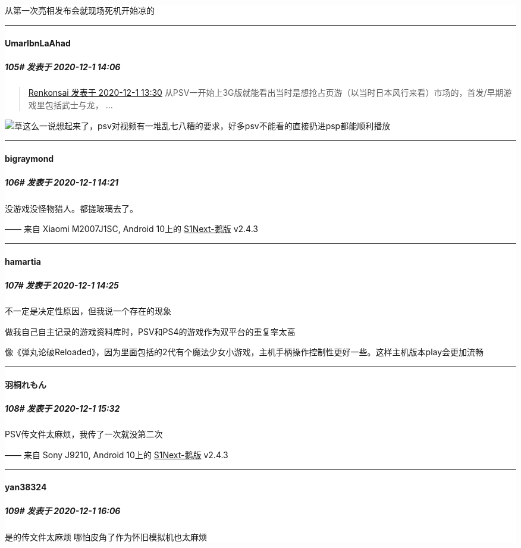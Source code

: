
从第一次亮相发布会就现场死机开始凉的


-----

####  UmarIbnLaAhad  
##### 105#       发表于 2020-12-1 14:06


<blockquote><a href="httphttps://bbs.saraba1st.com/2b/forum.php?mod=redirect&amp;goto=findpost&amp;pid=49575791&amp;ptid=1975081" target="_blank">Renkonsai 发表于 2020-12-1 13:30</a>
 从PSV一开始上3G版就能看出当时是想抢占页游（以当时日本风行来看）市场的，首发/早期游戏里包括武士与龙， ...</blockquote>
<img src="https://static.saraba1st.com/image/smiley/face2017/067.png" referrerpolicy="no-referrer">草这么一说想起来了，psv对视频有一堆乱七八糟的要求，好多psv不能看的直接扔进psp都能顺利播放


-----

####  bigraymond  
##### 106#       发表于 2020-12-1 14:21


没游戏没怪物猎人。都搓玻璃去了。

—— 来自 Xiaomi M2007J1SC, Android 10上的 [S1Next-鹅版](https://github.com/ykrank/S1-Next/releases) v2.4.3


-----

####  hamartia  
##### 107#       发表于 2020-12-1 14:25


不一定是决定性原因，但我说一个存在的现象

做我自己自主记录的游戏资料库时，PSV和PS4的游戏作为双平台的重复率太高


像《弹丸论破Reloaded》，因为里面包括的2代有个魔法少女小游戏，主机手柄操作控制性更好一些。这样主机版本play会更加流畅


-----

####  羽桐れもん  
##### 108#       发表于 2020-12-1 15:32


PSV传文件太麻烦，我传了一次就没第二次

—— 来自 Sony J9210, Android 10上的 [S1Next-鹅版](https://github.com/ykrank/S1-Next/releases) v2.4.3


-----

####  yan38324  
##### 109#       发表于 2020-12-1 16:06


是的传文件太麻烦 哪怕皮角了作为怀旧模拟机也太麻烦
